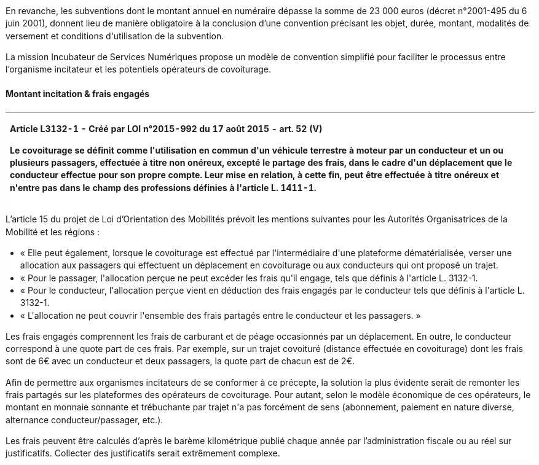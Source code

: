 En revanche, les subventions dont le montant annuel en numéraire dépasse la somme de 23 000 euros \(décret n°2001-495 du 6 juin 2001\), donnent lieu de manière obligatoire à la conclusion d’une convention précisant les objet, durée, montant, modalités de versement et conditions d'utilisation de la subvention.

La mission Incubateur de Services Numériques propose un modèle de convention simplifié pour faciliter le processus entre l’organisme incitateur et les potentiels opérateurs de covoiturage.

#### **Montant incitation & frais engagés**

<table>
  <thead>
    <tr>
      <th style="text-align:left">
        <p><b>Article L3132-1 - Cr&#xE9;&#xE9; par LOI n&#xB0;2015-992 du 17 ao&#xFB;t 2015 - art. 52 (V)</b>
        </p>
        <p><b>Le covoiturage se d&#xE9;finit comme l&apos;utilisation en commun d&apos;un v&#xE9;hicule terrestre &#xE0; moteur par un conducteur et un ou plusieurs passagers, effectu&#xE9;e &#xE0; titre non on&#xE9;reux, except&#xE9; le partage des frais, dans le cadre d&apos;un d&#xE9;placement que le conducteur effectue pour son propre compte. Leur mise en relation, &#xE0; cette fin, peut &#xEA;tre effectu&#xE9;e &#xE0; titre on&#xE9;reux et n&apos;entre pas dans le champ des professions d&#xE9;finies &#xE0; l&apos;article L. 1411-1.</b>
        </p>
      </th>
    </tr>
  </thead>
  <tbody></tbody>
</table>L’article 15 du projet de Loi d’Orientation des Mobilités prévoit les mentions suivantes pour les Autorités Organisatrices de la Mobilité et les régions :

* « Elle peut également, lorsque le covoiturage est effectué par l'intermédiaire d'une plateforme dématérialisée, verser une allocation aux passagers qui effectuent un déplacement en covoiturage ou aux conducteurs qui ont proposé un trajet.
* « Pour le passager, l'allocation perçue ne peut excéder les frais qu'il engage, tels que définis à l'article L. 3132-1.
* « Pour le conducteur, l'allocation perçue vient en déduction des frais engagés par le conducteur tels que définis à l'article L. 3132-1.
* « L'allocation ne peut couvrir l'ensemble des frais partagés entre le conducteur et les passagers. »

Les frais engagés comprennent les frais de carburant et de péage occasionnés par un déplacement. En outre, le conducteur correspond à une quote part de ces frais. Par exemple, sur un trajet covoituré \(distance effectuée en covoiturage\) dont les frais sont de 6€ avec un conducteur et deux passagers, la quote part de chacun est de 2€.

Afin de permettre aux organismes incitateurs de se conformer à ce précepte, la solution la plus évidente serait de remonter les frais partagés sur les plateformes des opérateurs de covoiturage. Pour autant, selon le modèle économique de ces opérateurs, le montant en monnaie sonnante et trébuchante par trajet n'a pas forcément de sens \(abonnement, paiement en nature diverse, alternance conducteur/passager, etc.\).

Les frais peuvent être calculés d’après le barème kilométrique publié chaque année par l’administration fiscale ou au réel sur justificatifs. Collecter des justificatifs serait extrêmement complexe.
